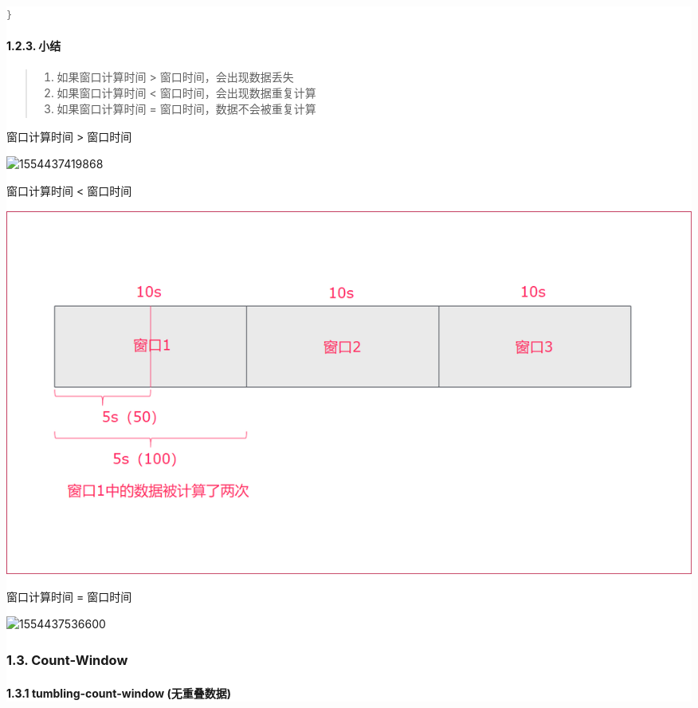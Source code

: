 ```scala
}
```



#### 1.2.3. 小结

> 1. 如果窗口计算时间 > 窗口时间，会出现数据丢失
> 2. 如果窗口计算时间 < 窗口时间，会出现数据重复计算
> 3. 如果窗口计算时间 = 窗口时间，数据不会被重复计算



窗口计算时间 > 窗口时间

![1554437419868](../../BigDataVideo/Flink/%E5%9F%BA%E7%A1%80%E8%AE%B2%E4%B9%89/assets/1554437419868.png)



窗口计算时间 <  窗口时间

![1554437468041](assets/1554437468041.png)



窗口计算时间 = 窗口时间

![1554437536600](../../BigDataVideo/Flink/%E5%9F%BA%E7%A1%80%E8%AE%B2%E4%B9%89/assets/1554437536600.png)



### 1.3. Count-Window

#### 1.3.1 tumbling-count-window (无重叠数据)

